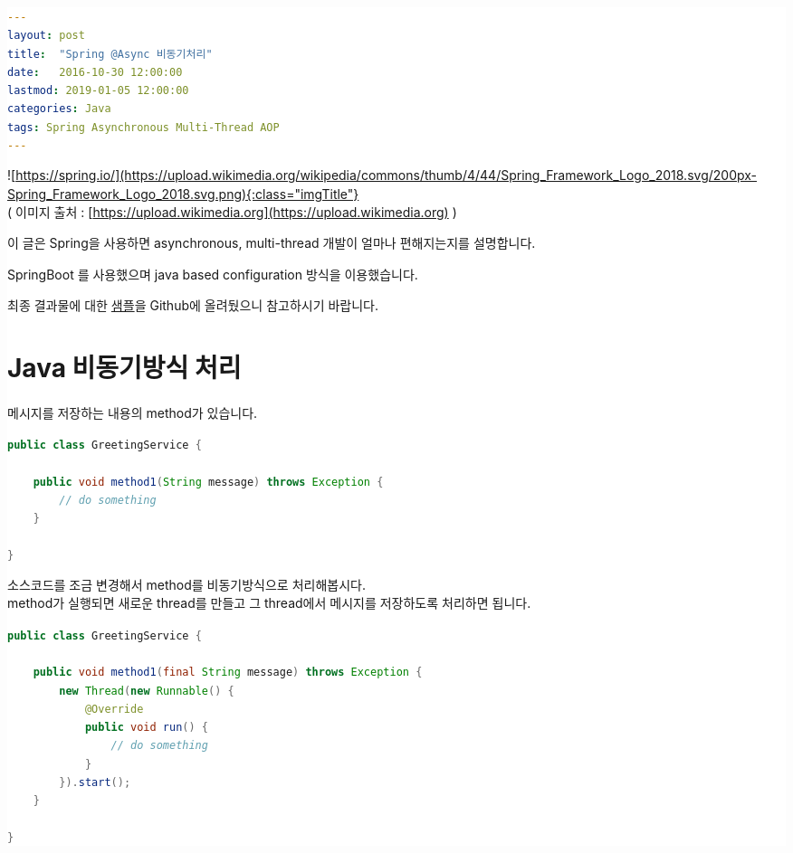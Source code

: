 ```yaml
---
layout: post
title:  "Spring @Async 비동기처리"
date:   2016-10-30 12:00:00 
lastmod: 2019-01-05 12:00:00 
categories: Java
tags: Spring Asynchronous Multi-Thread AOP
---
```


![https://spring.io/](https://upload.wikimedia.org/wikipedia/commons/thumb/4/44/Spring_Framework_Logo_2018.svg/200px-Spring_Framework_Logo_2018.svg.png){:class="imgTitle"}  
( 이미지 출처 : [https://upload.wikimedia.org](https://upload.wikimedia.org) )  

이 글은 Spring을 사용하면 asynchronous, multi-thread 개발이 얼마나 편해지는지를 설명합니다.  



SpringBoot 를 사용했으며 java based configuration 방식을 이용했습니다.  

최종 결과물에 대한 [샘플](https://github.com/dveamer/SpringBootSample/tree/master/Async)을 Github에 올려뒀으니 참고하시기 바랍니다.  

# Java 비동기방식 처리  

메시지를 저장하는 내용의 method가 있습니다.

~~~java
public class GreetingService {

    public void method1(String message) throws Exception {
        // do something
    }

}
~~~

소스코드를 조금 변경해서 method를 비동기방식으로 처리해봅시다.  
method가 실행되면 새로운 thread를 만들고 그 thread에서 메시지를 저장하도록 처리하면 됩니다.  

~~~java
public class GreetingService {

    public void method1(final String message) throws Exception {
        new Thread(new Runnable() {
            @Override
            public void run() {
                // do something
            }            
        }).start();
    }

}
~~~
